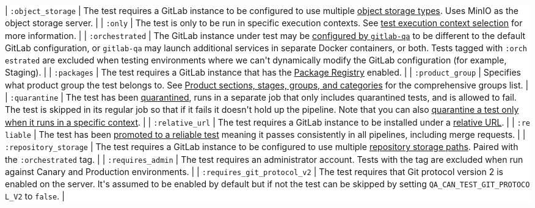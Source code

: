 | `:object_storage`           | The test requires a GitLab instance to be configured to use multiple [object storage types](../../../administration/object_storage.md). Uses MinIO as the object storage server.                                                                                                                                                                                                                                                                                                                             |
| `:only`                     | The test is only to be run in specific execution contexts. See [test execution context selection](execution_context_selection.md) for more information.                                                                                                                                                                                                                                                                                                                                                      |
| `:orchestrated`             | The GitLab instance under test may be [configured by `gitlab-qa`](https://gitlab.com/gitlab-org/gitlab-qa/-/blob/master/docs/what_tests_can_be_run.md#orchestrated-tests) to be different to the default GitLab configuration, or `gitlab-qa` may launch additional services in separate Docker containers, or both. Tests tagged with `:orchestrated` are excluded when testing environments where we can't dynamically modify the GitLab configuration (for example, Staging).                             |
| `:packages`                 | The test requires a GitLab instance that has the [Package Registry](../../../administration/packages/index.md#gitlab-package-registry-administration) enabled.                                                                                                                                                                                                                                                                                                                                                       |
| `:product_group`            | Specifies what product group the test belongs to. See [Product sections, stages, groups, and categories](https://about.gitlab.com/handbook/product/categories) for the comprehensive groups list.                                                                                                                                                                                                                                                                                                            |
| `:quarantine`               | The test has been [quarantined](https://about.gitlab.com/handbook/engineering/quality/quality-engineering/debugging-qa-test-failures/#quarantining-tests), runs in a separate job that only includes quarantined tests, and is allowed to fail. The test is skipped in its regular job so that if it fails it doesn't hold up the pipeline. Note that you can also [quarantine a test only when it runs in a specific context](execution_context_selection.md#quarantine-a-test-for-a-specific-environment). |
| `:relative_url`             | The test requires a GitLab instance to be installed under a [relative URL](../../../install/relative_url.md).                                                                                                                                                                                                                                                                                                                                                                                                |
| `:reliable`                 | The test has been [promoted to a reliable test](https://about.gitlab.com/handbook/engineering/quality/quality-engineering/reliable-tests/#promoting-an-existing-test-to-reliable) meaning it passes consistently in all pipelines, including merge requests.                                                                                                                                                                                                                                                 |
| `:repository_storage`       | The test requires a GitLab instance to be configured to use multiple [repository storage paths](../../../administration/repository_storage_paths.md). Paired with the `:orchestrated` tag.                                                                                                                                                                                                                                                                                                                   |
| `:requires_admin`           | The test requires an administrator account. Tests with the tag are excluded when run against Canary and Production environments.                                                                                                                                                                                                                                                                                                                                                                             |
| `:requires_git_protocol_v2` | The test requires that Git protocol version 2 is enabled on the server. It's assumed to be enabled by default but if not the test can be skipped by setting `QA_CAN_TEST_GIT_PROTOCOL_V2` to `false`.                                                                                                                                                                                                                                                                                                        |